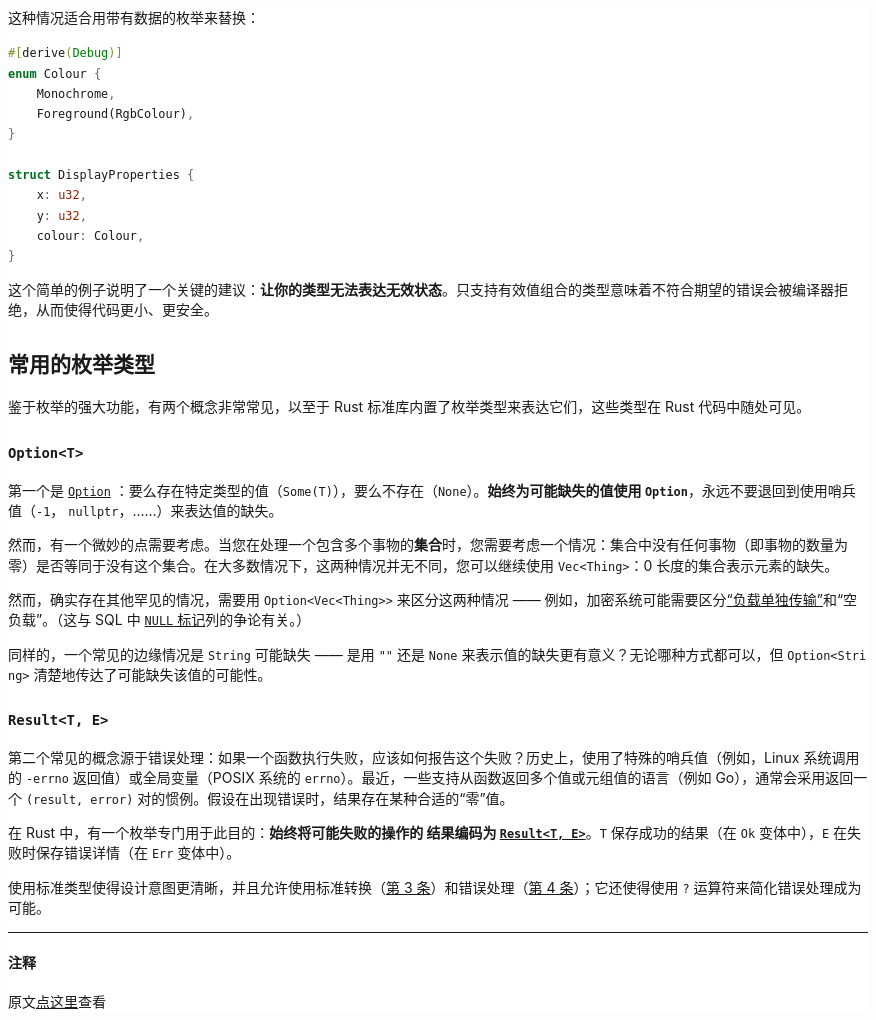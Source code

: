 这种情况适合用带有数据的枚举来替换：

```rust
#[derive(Debug)]
enum Colour {
    Monochrome,
    Foreground(RgbColour),
}

struct DisplayProperties {
    x: u32,
    y: u32,
    colour: Colour,
}
```

这个简单的例子说明了一个关键的建议：**让你的类型无法表达无效状态**。只支持有效值组合的类型意味着不符合期望的错误会被编译器拒绝，从而使得代码更小、更安全。

## 常用的枚举类型

鉴于枚举的强大功能，有两个概念非常常见，以至于 Rust 标准库内置了枚举类型来表达它们，这些类型在 Rust 代码中随处可见。

### `Option<T>`

第一个是 [`Option`][Option] ：要么存在特定类型的值（`Some(T)`），要么不存在（`None`）。**始终为可能缺失的值使用 `Option`**，永远不要退回到使用哨兵值（`-1`， `nullptr`，……）来表达值的缺失。

然而，有一个微妙的点需要考虑。当您在处理一个包含多个事物的**集合**时，您需要考虑一个情况：集合中没有任何事物（即事物的数量为零）是否等同于没有这个集合。在大多数情况下，这两种情况并无不同，您可以继续使用 `Vec<Thing>`：0 长度的集合表示元素的缺失。

然而，确实存在其他罕见的情况，需要用 `Option<Vec<Thing>>` 来区分这两种情况 —— 例如，加密系统可能需要区分[“负载单独传输”][payload]和“空负载”。（这与 SQL 中 [`NULL` 标记][null marker]列的争论有关。）

同样的，一个常见的边缘情况是 `String` 可能缺失 —— 是用 `""` 还是 `None` 来表示值的缺失更有意义？无论哪种方式都可以，但 `Option<String>` 清楚地传达了可能缺失该值的可能性。

### `Result<T, E>`

第二个常见的概念源于错误处理：如果一个函数执行失败，应该如何报告这个失败？历史上，使用了特殊的哨兵值（例如，Linux 系统调用 的 `-errno` 返回值）或全局变量（POSIX 系统的 `errno`）。最近，一些支持从函数返回多个值或元组值的语言（例如 Go），通常会采用返回一个  `(result, error)` 对的惯例。假设在出现错误时，结果存在某种合适的“零”值。

在 Rust 中，有一个枚举专门用于此目的：**始终将可能失败的操作的 结果编码为 [`Result<T, E>`][Result]**。`T` 保存成功的结果（在 `Ok` 变体中），`E` 在失败时保存错误详情（在 `Err` 变体中）。

使用标准类型使得设计意图更清晰，并且允许使用标准转换（[第 3 条][第 3 条]）和错误处理（[第 4 条][第 4 条]）；它还使得使用 `?` 运算符来简化错误处理成为可能。

---

#### 注释

[^1]: 如果涉及到文件系统，情况会更加复杂，因为在流行各种平台上，文件名介于任意字节和 UTF-8 序列之间：请参阅 [std::ffi::OsString][std::ffi::OsString] 文档。

[^2]: 技术上，是一个 *Unicode 标量值*，而不是代码点。

[^3]: 这也意味着在库中为一个现有枚举添加一个新的变体是一个破坏性的更改（[第 21 条][第 21 条]）：库的用户需要更改他们的代码以适应新的变体。如果一个枚举实际上只是一个旧式的值列表，可以通过将其标记为 [`non_exhaustive`][non_exhaustive] 枚举来避免这种行为；请参阅 [第 21 条][第 21 条]。


原文[点这里](https://www.lurklurk.org/effective-rust/use-types.html)查看



[第 3 条]: ./item3-transform.md
[第 4 条]: ./item4-errors.md
[第 5 条]: ./item5-casts.md
[第 6 条]: ./item6-newtype.md
[第 7 条]: ./item7-builder.md
[第 16 条]: ../chapter_3/item16-unsafe.md
[第 18 条]: ../chapter_3/item18-panic.md
[第 21 条]: ../chapter_4/item21-semver.md
[i8]: https://doc.rust-lang.org/std/primitive.i8.html
[i16]: https://doc.rust-lang.org/std/primitive.i16.html
[i32]: https://doc.rust-lang.org/std/primitive.i32.html
[i64]: https://doc.rust-lang.org/std/primitive.i64.html
[i128]: https://doc.rust-lang.org/std/primitive.i128.html
[u8]: https://doc.rust-lang.org/std/primitive.u8.html
[u16]: https://doc.rust-lang.org/std/primitive.u16.html
[u32]: https://doc.rust-lang.org/std/primitive.u32.html
[u64]: https://doc.rust-lang.org/std/primitive.u64.html
[u128]: https://doc.rust-lang.org/std/primitive.u128.html
[isize]: https://doc.rust-lang.org/std/primitive.isize.html
[usize]: https://doc.rust-lang.org/std/primitive.usize.html
[bool]: https://doc.rust-lang.org/std/primitive.bool.html
[f32]: https://doc.rust-lang.org/std/primitive.f32.html
[f64]: https://doc.rust-lang.org/std/primitive.f64.html
[unit type]: https://en.wikipedia.org/wiki/Unit_type
[unit]: https://doc.rust-lang.org/std/primitive.unit.html
[char]: https://doc.rust-lang.org/std/primitive.char.html
[char::from_u32]: https://doc.rust-lang.org/std/primitive.char.html#method.from_u32
[char::from_u32_unchecked]: https://doc.rust-lang.org/std/primitive.char.html#method.from_u32_unchecked
[Joel Spolsky 的著名博客]:https://www.joelonsoftware.com/2003/10/08/the-absolute-minimum-every-software-developer-absolutely-positively-must-know-about-unicode-and-character-sets-no-excuses/
[Unicode]: http://www.unicode.org/glossary/#unicode_scalar_value
[rune]: https://golang.org/doc/go1#rune
[Array]: https://doc.rust-lang.org/std/primitive.array.html
[Tuple]: https://doc.rust-lang.org/std/primitive.tuple.html
[Struct]: https://doc.rust-lang.org/std/keyword.struct.html
[代数数据类型]: https://en.wikipedia.org/wiki/Algebraic_data_type
[Option]: https://doc.rust-lang.org/std/option/enum.Option.html
[Result]: https://doc.rust-lang.org/std/result/enum.Result.html
[payload]: https://tools.ietf.org/html/rfc8152#section-4.1
[null marker]: https://en.wikipedia.org/wiki/Null_(SQL)
[std::ffi::OsString]: https://doc.rust-lang.org/std/ffi/struct.OsString.html
[non_exhaustive]: https://doc.rust-lang.org/reference/attributes/type_system.html#the-non_exhaustive-attribute
